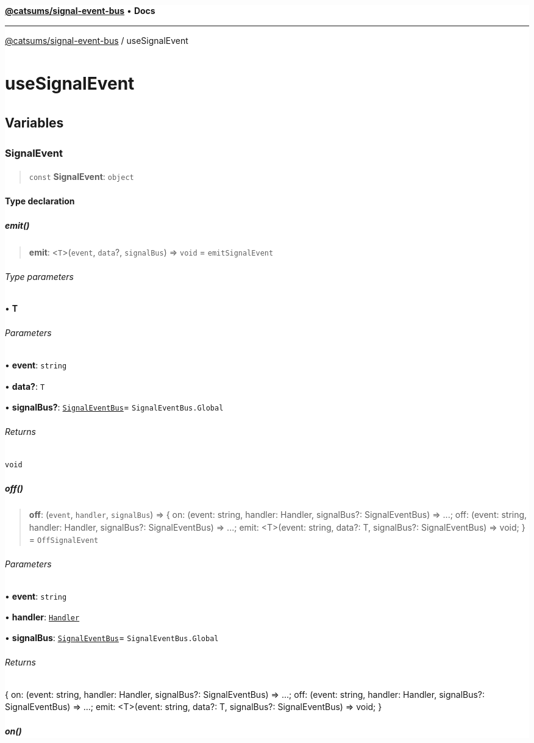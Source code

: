 [**@catsums/signal-event-bus**](README.md) • **Docs**

***

[@catsums/signal-event-bus](modules.md) / useSignalEvent

# useSignalEvent

## Variables

### SignalEvent

> `const` **SignalEvent**: `object`

#### Type declaration

##### emit()

> **emit**: \<`T`\>(`event`, `data`?, `signalBus`) => `void` = `emitSignalEvent`

###### Type parameters

• **T**

###### Parameters

• **event**: `string`

• **data?**: `T`

• **signalBus?**: [`SignalEventBus`](SignalEvents.md#signaleventbus)= `SignalEventBus.Global`

###### Returns

`void`

##### off()

> **off**: (`event`, `handler`, `signalBus`) => \{ on: (event: string, handler: Handler, signalBus?: SignalEventBus) =\> ...; off: (event: string, handler: Handler, signalBus?: SignalEventBus) =\> ...; emit: \<T\>(event: string, data?: T, signalBus?: SignalEventBus) =\> void; \} = `OffSignalEvent`

###### Parameters

• **event**: `string`

• **handler**: [`Handler`](SignalEvents.md#handlert)

• **signalBus**: [`SignalEventBus`](SignalEvents.md#signaleventbus)= `SignalEventBus.Global`

###### Returns

\{ on: (event: string, handler: Handler, signalBus?: SignalEventBus) =\> ...; off: (event: string, handler: Handler, signalBus?: SignalEventBus) =\> ...; emit: \<T\>(event: string, data?: T, signalBus?: SignalEventBus) =\> void; \}

##### on()
